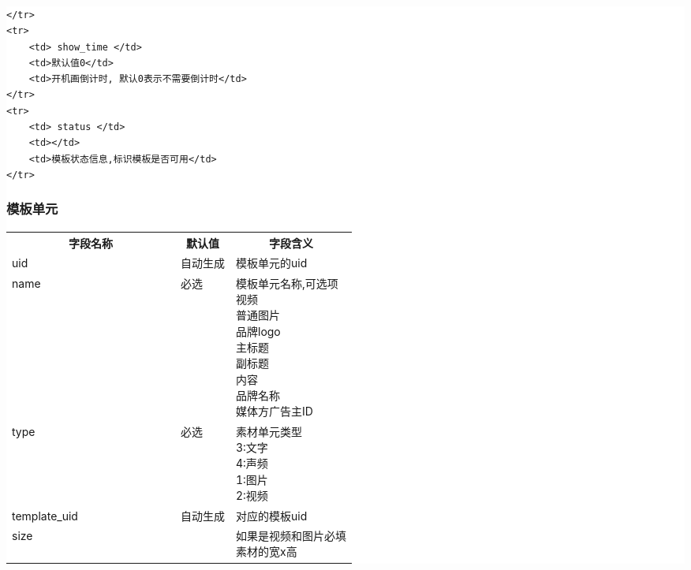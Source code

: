     </tr>
    <tr>
        <td> show_time </td>
        <td>默认值0</td>
        <td>开机画倒计时, 默认0表示不需要倒计时</td>
    </tr>
    <tr>
        <td> status </td>
        <td></td>
        <td>模板状态信息,标识模板是否可用</td>
    </tr>

</table>

### 模板单元
<table>
    <th style=" width:200px ">字段名称</th>
    <th > 默认值 </th>
    <th > 字段含义 </th> 
    <tr>
        <td> uid </td>
        <td>自动生成</td>
        <td>模板单元的uid</td>
    </tr>
    <tr>
        <td> name </td>
        <td>必选</td>
        <td>
            模板单元名称,可选项<br>
            视频<br>
            普通图片<br>
            品牌logo<br>
            主标题<br>
            副标题<br>
            内容<br>
            品牌名称<br>
            媒体方广告主ID<br>
        </td>
    </tr>
    <tr>
        <td> type </td>
        <td>必选</td>
        <td>
            素材单元类型<br>
            3:文字 <br>
            4:声频 <br>
            1:图片 <br>
            2:视频 <br>
        </td>
    </tr>
    <tr>
        <td> template_uid </td>
        <td>自动生成</td>
        <td>对应的模板uid</td>
    </tr>
    <tr>
        <td> size </td>
        <td></td>
        <td> 
            如果是视频和图片必填<br>
            素材的宽x高
        </td>
    </tr>
    <tr>